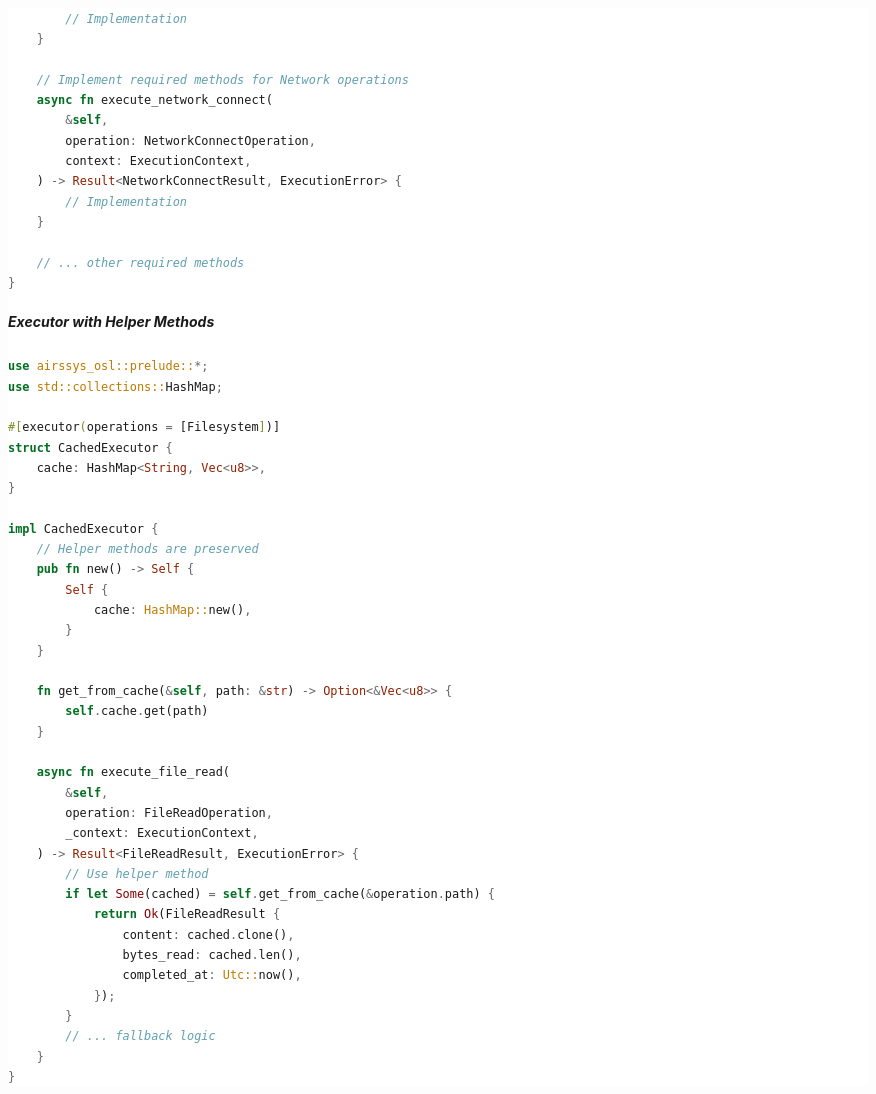 ```rust
        // Implementation
    }

    // Implement required methods for Network operations
    async fn execute_network_connect(
        &self,
        operation: NetworkConnectOperation,
        context: ExecutionContext,
    ) -> Result<NetworkConnectResult, ExecutionError> {
        // Implementation
    }

    // ... other required methods
}
```

##### Executor with Helper Methods

```rust
use airssys_osl::prelude::*;
use std::collections::HashMap;

#[executor(operations = [Filesystem])]
struct CachedExecutor {
    cache: HashMap<String, Vec<u8>>,
}

impl CachedExecutor {
    // Helper methods are preserved
    pub fn new() -> Self {
        Self {
            cache: HashMap::new(),
        }
    }

    fn get_from_cache(&self, path: &str) -> Option<&Vec<u8>> {
        self.cache.get(path)
    }

    async fn execute_file_read(
        &self,
        operation: FileReadOperation,
        _context: ExecutionContext,
    ) -> Result<FileReadResult, ExecutionError> {
        // Use helper method
        if let Some(cached) = self.get_from_cache(&operation.path) {
            return Ok(FileReadResult {
                content: cached.clone(),
                bytes_read: cached.len(),
                completed_at: Utc::now(),
            });
        }
        // ... fallback logic
    }
}
```

